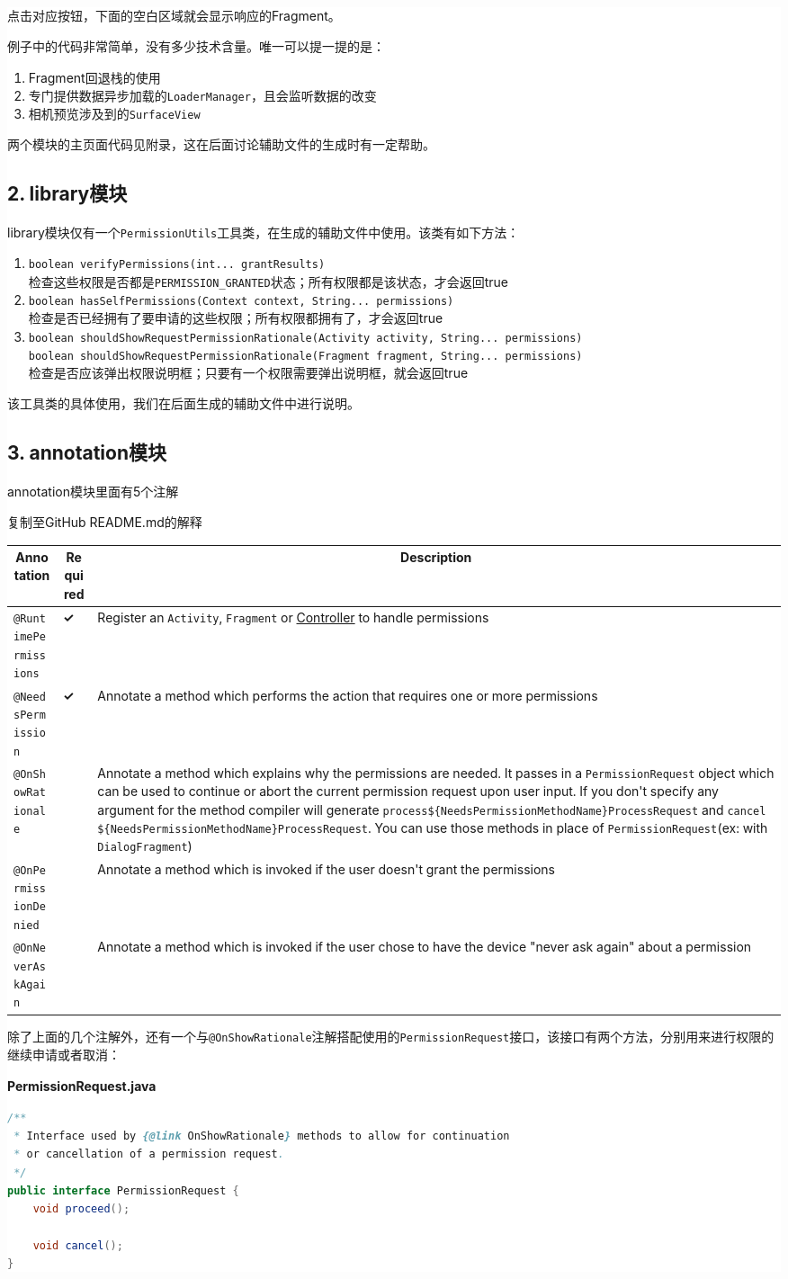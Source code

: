 点击对应按钮，下面的空白区域就会显示响应的Fragment。  

例子中的代码非常简单，没有多少技术含量。唯一可以提一提的是：

1. Fragment回退栈的使用
2. 专门提供数据异步加载的`LoaderManager`，且会监听数据的改变
3. 相机预览涉及到的`SurfaceView`

两个模块的主页面代码见附录，这在后面讨论辅助文件的生成时有一定帮助。

## 2. library模块

library模块仅有一个`PermissionUtils`工具类，在生成的辅助文件中使用。该类有如下方法：

1. `boolean verifyPermissions(int... grantResults)`  
   检查这些权限是否都是`PERMISSION_GRANTED`状态；所有权限都是该状态，才会返回true
2. `boolean hasSelfPermissions(Context context, String... permissions)`  
   检查是否已经拥有了要申请的这些权限；所有权限都拥有了，才会返回true
3. `boolean shouldShowRequestPermissionRationale(Activity activity, String... permissions)`  
   `boolean shouldShowRequestPermissionRationale(Fragment fragment, String... permissions)`  
   检查是否应该弹出权限说明框；只要有一个权限需要弹出说明框，就会返回true

该工具类的具体使用，我们在后面生成的辅助文件中进行说明。

## 3. annotation模块

annotation模块里面有5个注解

<figcaption>复制至GitHub README.md的解释</figcaption>

|Annotation|Required|Description|
|---|---|---|
|`@RuntimePermissions`|**✓**|Register an `Activity`, `Fragment` or [Controller](https://github.com/bluelinelabs/Conductor) to handle permissions|
|`@NeedsPermission`|**✓**|Annotate a method which performs the action that requires one or more permissions|
|`@OnShowRationale`||Annotate a method which explains why the permissions are needed. It passes in a `PermissionRequest` object which can be used to continue or abort the current permission request upon user input. If you don't specify any argument for the method compiler will generate `process${NeedsPermissionMethodName}ProcessRequest` and `cancel${NeedsPermissionMethodName}ProcessRequest`. You can use those methods in place of `PermissionRequest`(ex: with `DialogFragment`)|
|`@OnPermissionDenied`||Annotate a method which is invoked if the user doesn't grant the permissions|
|`@OnNeverAskAgain`||Annotate a method which is invoked if the user chose to have the device "never ask again" about a permission|

除了上面的几个注解外，还有一个与`@OnShowRationale`注解搭配使用的`PermissionRequest`接口，该接口有两个方法，分别用来进行权限的继续申请或者取消：

**PermissionRequest.java**

```java
/**
 * Interface used by {@link OnShowRationale} methods to allow for continuation
 * or cancellation of a permission request.
 */
public interface PermissionRequest {
    void proceed();

    void cancel();
}
```
